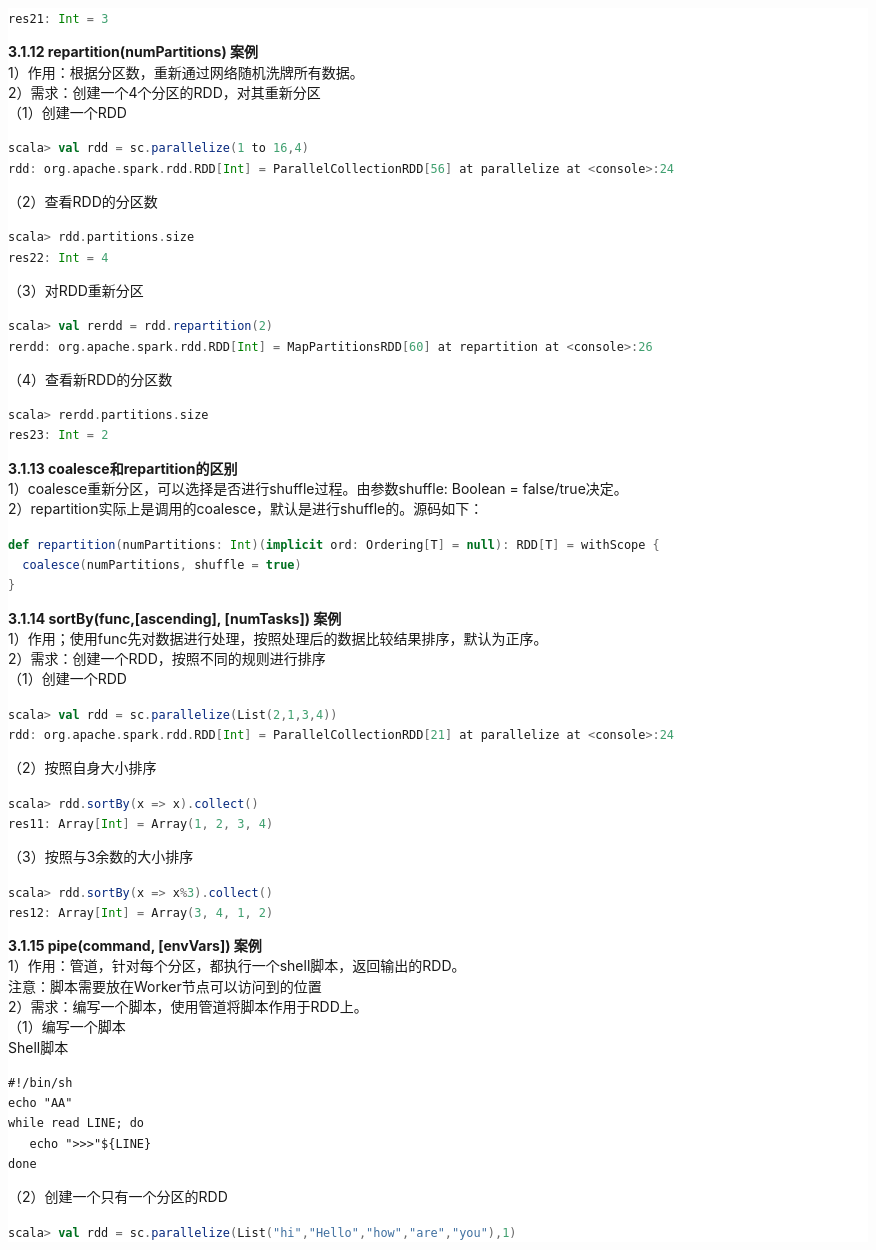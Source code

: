 ```scala
res21: Int = 3
```  
**3.1.12 repartition(numPartitions) 案例**  
1）作用：根据分区数，重新通过网络随机洗牌所有数据。  
2）需求：创建一个4个分区的RDD，对其重新分区  
（1）创建一个RDD  
```scala
scala> val rdd = sc.parallelize(1 to 16,4)
rdd: org.apache.spark.rdd.RDD[Int] = ParallelCollectionRDD[56] at parallelize at <console>:24
```  
（2）查看RDD的分区数  
```scala
scala> rdd.partitions.size
res22: Int = 4
```  
（3）对RDD重新分区  
```scala
scala> val rerdd = rdd.repartition(2)
rerdd: org.apache.spark.rdd.RDD[Int] = MapPartitionsRDD[60] at repartition at <console>:26
```  
（4）查看新RDD的分区数  
```scala
scala> rerdd.partitions.size
res23: Int = 2
```  
**3.1.13 coalesce和repartition的区别**  
1）coalesce重新分区，可以选择是否进行shuffle过程。由参数shuffle: Boolean = false/true决定。  
2）repartition实际上是调用的coalesce，默认是进行shuffle的。源码如下：  
```scala
def repartition(numPartitions: Int)(implicit ord: Ordering[T] = null): RDD[T] = withScope {
  coalesce(numPartitions, shuffle = true)
}
```  
**3.1.14 sortBy(func,[ascending], [numTasks]) 案例**  
1）作用；使用func先对数据进行处理，按照处理后的数据比较结果排序，默认为正序。  
2）需求：创建一个RDD，按照不同的规则进行排序  
（1）创建一个RDD  
```scala
scala> val rdd = sc.parallelize(List(2,1,3,4))
rdd: org.apache.spark.rdd.RDD[Int] = ParallelCollectionRDD[21] at parallelize at <console>:24
```  
（2）按照自身大小排序  
```scala
scala> rdd.sortBy(x => x).collect()
res11: Array[Int] = Array(1, 2, 3, 4)
```  
（3）按照与3余数的大小排序  
```scala
scala> rdd.sortBy(x => x%3).collect()
res12: Array[Int] = Array(3, 4, 1, 2)
```  
**3.1.15 pipe(command, [envVars]) 案例**  
1）作用：管道，针对每个分区，都执行一个shell脚本，返回输出的RDD。  
注意：脚本需要放在Worker节点可以访问到的位置  
2）需求：编写一个脚本，使用管道将脚本作用于RDD上。  
（1）编写一个脚本  
Shell脚本  
```shell
#!/bin/sh
echo "AA"
while read LINE; do
   echo ">>>"${LINE}
done
```    
（2）创建一个只有一个分区的RDD  
```scala
scala> val rdd = sc.parallelize(List("hi","Hello","how","are","you"),1)
```